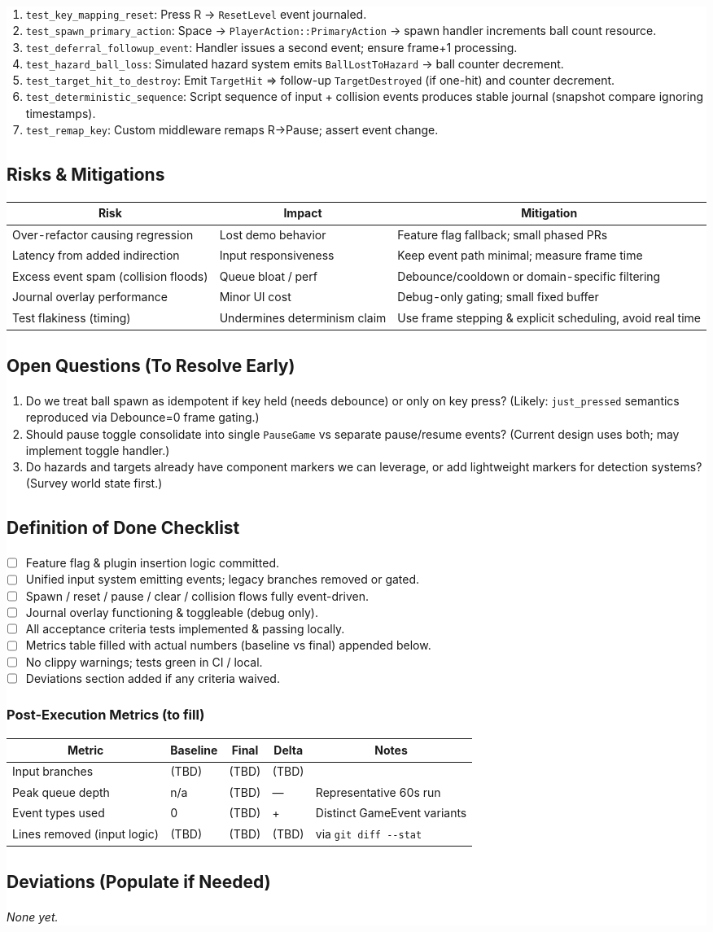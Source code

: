 1. `test_key_mapping_reset`: Press R → `ResetLevel` event journaled.
2. `test_spawn_primary_action`: Space → `PlayerAction::PrimaryAction` → spawn handler increments ball count resource.
3. `test_deferral_followup_event`: Handler issues a second event; ensure frame+1 processing.
4. `test_hazard_ball_loss`: Simulated hazard system emits `BallLostToHazard` -> ball counter decrement.
5. `test_target_hit_to_destroy`: Emit `TargetHit` => follow-up `TargetDestroyed` (if one-hit) and counter decrement.
6. `test_deterministic_sequence`: Script sequence of input + collision events produces stable journal (snapshot compare ignoring timestamps).
7. `test_remap_key`: Custom middleware remaps R→Pause; assert event change.

## Risks & Mitigations

| Risk | Impact | Mitigation |
|------|--------|------------|
| Over-refactor causing regression | Lost demo behavior | Feature flag fallback; small phased PRs |
| Latency from added indirection | Input responsiveness | Keep event path minimal; measure frame time |
| Excess event spam (collision floods) | Queue bloat / perf | Debounce/cooldown or domain-specific filtering |
| Journal overlay performance | Minor UI cost | Debug-only gating; small fixed buffer |
| Test flakiness (timing) | Undermines determinism claim | Use frame stepping & explicit scheduling, avoid real time |

## Open Questions (To Resolve Early)

1. Do we treat ball spawn as idempotent if key held (needs debounce) or only on key press? (Likely: `just_pressed` semantics reproduced via Debounce=0 frame gating.)
2. Should pause toggle consolidate into single `PauseGame` vs separate pause/resume events? (Current design uses both; may implement toggle handler.)
3. Do hazards and targets already have component markers we can leverage, or add lightweight markers for detection systems? (Survey world state first.)

## Definition of Done Checklist

- [ ] Feature flag & plugin insertion logic committed.
- [ ] Unified input system emitting events; legacy branches removed or gated.
- [ ] Spawn / reset / pause / clear / collision flows fully event-driven.
- [ ] Journal overlay functioning & toggleable (debug only).
- [ ] All acceptance criteria tests implemented & passing locally.
- [ ] Metrics table filled with actual numbers (baseline vs final) appended below.
- [ ] No clippy warnings; tests green in CI / local.
- [ ] Deviations section added if any criteria waived.

### Post-Execution Metrics (to fill)

| Metric | Baseline | Final | Delta | Notes |
|--------|----------|-------|-------|-------|
| Input branches | (TBD) | (TBD) | (TBD) | |
| Peak queue depth | n/a | (TBD) | — | Representative 60s run |
| Event types used | 0 | (TBD) | + | Distinct GameEvent variants |
| Lines removed (input logic) | (TBD) | (TBD) | (TBD) | via `git diff --stat` |

## Deviations (Populate if Needed)

_None yet._
